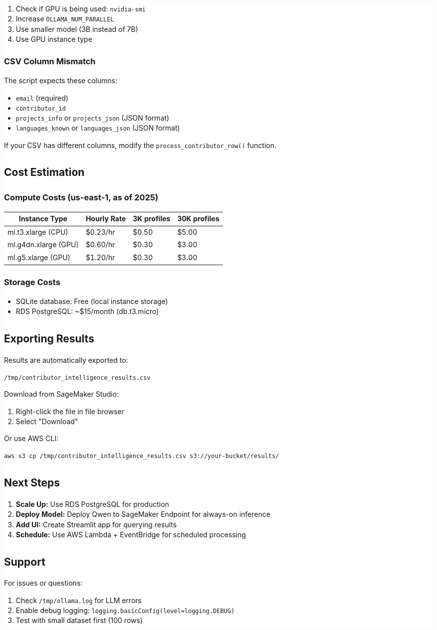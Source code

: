 1. Check if GPU is being used: `nvidia-smi`
2. Increase `OLLAMA_NUM_PARALLEL`
3. Use smaller model (3B instead of 7B)
4. Use GPU instance type

### CSV Column Mismatch

The script expects these columns:
- `email` (required)
- `contributor_id`
- `projects_info` or `projects_json` (JSON format)
- `languages_known` or `languages_json` (JSON format)

If your CSV has different columns, modify the `process_contributor_row()` function.

## Cost Estimation

### Compute Costs (us-east-1, as of 2025)

| Instance Type | Hourly Rate | 3K profiles | 30K profiles |
|--------------|-------------|-------------|--------------|
| ml.t3.xlarge (CPU) | $0.23/hr | $0.50 | $5.00 |
| ml.g4dn.xlarge (GPU) | $0.60/hr | $0.30 | $3.00 |
| ml.g5.xlarge (GPU) | $1.20/hr | $0.30 | $3.00 |

### Storage Costs

- SQLite database: Free (local instance storage)
- RDS PostgreSQL: ~$15/month (db.t3.micro)

## Exporting Results

Results are automatically exported to:
```
/tmp/contributor_intelligence_results.csv
```

Download from SageMaker Studio:
1. Right-click the file in file browser
2. Select "Download"

Or use AWS CLI:
```bash
aws s3 cp /tmp/contributor_intelligence_results.csv s3://your-bucket/results/
```

## Next Steps

1. **Scale Up:** Use RDS PostgreSQL for production
2. **Deploy Model:** Deploy Qwen to SageMaker Endpoint for always-on inference
3. **Add UI:** Create Streamlit app for querying results
4. **Schedule:** Use AWS Lambda + EventBridge for scheduled processing

## Support

For issues or questions:
1. Check `/tmp/ollama.log` for LLM errors
2. Enable debug logging: `logging.basicConfig(level=logging.DEBUG)`
3. Test with small dataset first (100 rows)

